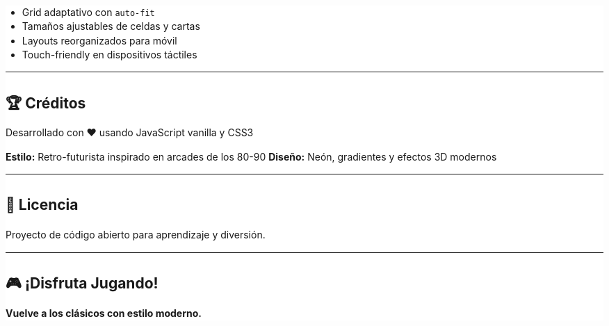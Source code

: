 - Grid adaptativo con `auto-fit`
- Tamaños ajustables de celdas y cartas
- Layouts reorganizados para móvil
- Touch-friendly en dispositivos táctiles

---

## 🏆 Créditos

Desarrollado con ❤️ usando JavaScript vanilla y CSS3

**Estilo:** Retro-futurista inspirado en arcades de los 80-90
**Diseño:** Neón, gradientes y efectos 3D modernos

---

## 📄 Licencia

Proyecto de código abierto para aprendizaje y diversión.

---

## 🎮 ¡Disfruta Jugando!

**Vuelve a los clásicos con estilo moderno.**
